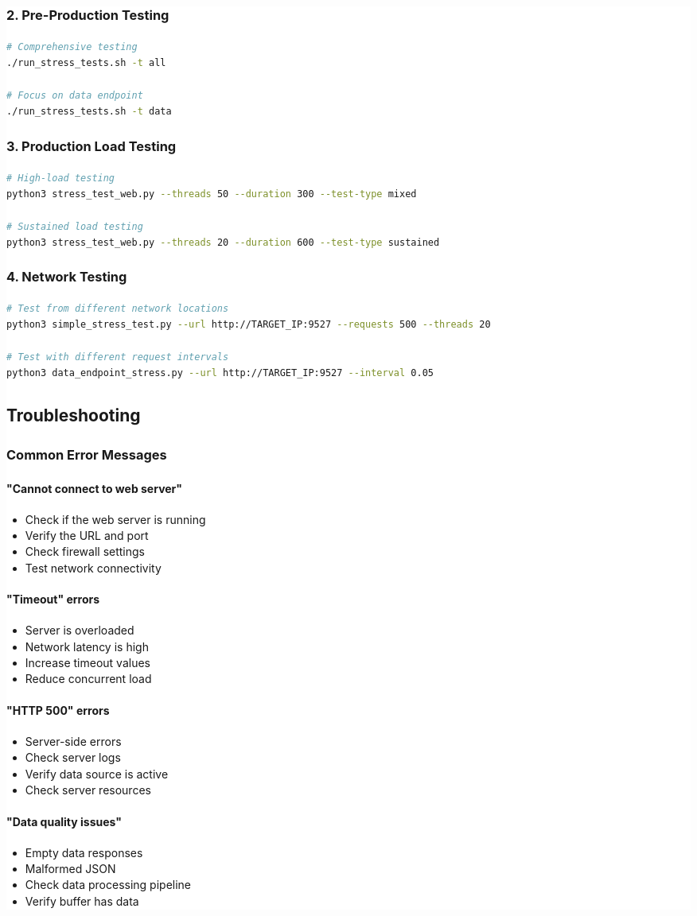 ### 2. Pre-Production Testing
```bash
# Comprehensive testing
./run_stress_tests.sh -t all

# Focus on data endpoint
./run_stress_tests.sh -t data
```

### 3. Production Load Testing
```bash
# High-load testing
python3 stress_test_web.py --threads 50 --duration 300 --test-type mixed

# Sustained load testing
python3 stress_test_web.py --threads 20 --duration 600 --test-type sustained
```

### 4. Network Testing
```bash
# Test from different network locations
python3 simple_stress_test.py --url http://TARGET_IP:9527 --requests 500 --threads 20

# Test with different request intervals
python3 data_endpoint_stress.py --url http://TARGET_IP:9527 --interval 0.05
```

## Troubleshooting

### Common Error Messages

#### "Cannot connect to web server"
- Check if the web server is running
- Verify the URL and port
- Check firewall settings
- Test network connectivity

#### "Timeout" errors
- Server is overloaded
- Network latency is high
- Increase timeout values
- Reduce concurrent load

#### "HTTP 500" errors
- Server-side errors
- Check server logs
- Verify data source is active
- Check server resources

#### "Data quality issues"
- Empty data responses
- Malformed JSON
- Check data processing pipeline
- Verify buffer has data
